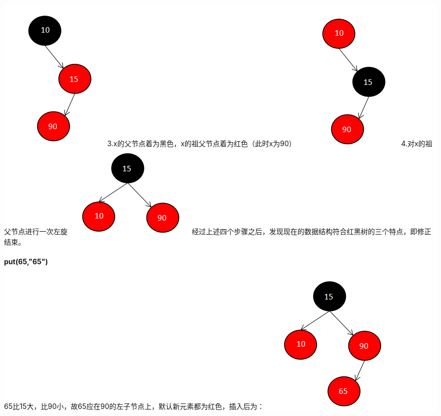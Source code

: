 ![img](assets/1403432-20190311112446799-272169313.png)
3.x的父节点着为黑色，x的祖父节点着为红色（此时x为90）
![img](assets/1403432-20190311112638270-925705824.png)
4.对x的祖父节点进行一次左旋
 ![img](assets/1403432-20190311112825461-268176196.png)
经过上述四个步骤之后，发现现在的数据结构符合红黑树的三个特点，即修正结束。

#### put(65,"65")

65比15大，比90小，故65应在90的左子节点上，默认新元素都为红色，插入后为：
![img](assets/1403432-20190311113147255-47059526.png)
